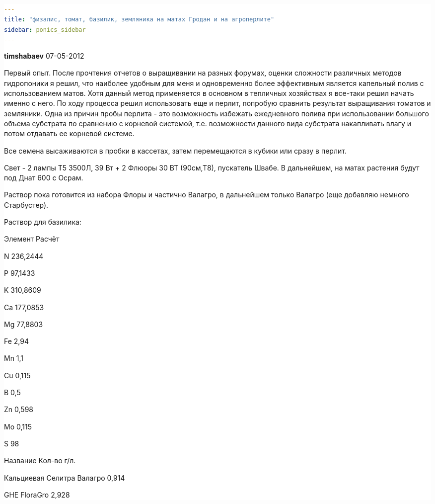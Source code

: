 ```yaml
---
title: "физалис, томат, базилик, земляника на матах Гродан и на агроперлите"
sidebar: ponics_sidebar
---
```


**timshabaev** 07-05-2012

Первый опыт. После прочтения отчетов о выращивании на разных форумах, оценки сложности различных методов гидропоники я решил, что наиболее удобным для меня и одновременно более эффективным является капельный полив с использованием матов. Хотя данный метод применяется в основном в тепличных хозяйствах я все-таки решил начать именно с него. По ходу процесса решил использовать еще и перлит, попробую сравнить результат выращивания томатов и земляники. Одна из причин пробы перлита - это возможность избежать ежедневного полива при использовании большого объема субстрата по сравнению с корневой системой, т.е. возможности данного вида субстрата накапливать влагу и потом отдавать ее корневой системе. 

Все семена высаживаются в пробки в кассетах, затем перемещаются в кубики или сразу в перлит.

Свет - 2 лампы Т5 3500Л, 39 Вт + 2 Флюоры 30 ВТ (90см,Т8), пускатель Швабе. В дальнейшем, на матах растения будут под Днат 600 с Осрам. 

Раствор пока готовится из набора Флоры и частично Валагро, в дальнейшем только Валагро (еще добавляю немного Старбустер).

Раствор для базилика:

Элемент	Расчёт

N	236,2444

P	97,1433

K	310,8609

Ca	177,0853

Mg	77,8803

Fe	2,94

Mn	1,1

Cu	0,115

B	0,5

Zn	0,598

Mo	0,115

S	98

	

Название	Кол-во г/л.

Кальциевая Селитра Валагро	0,914

GHE FloraGro	2,928
